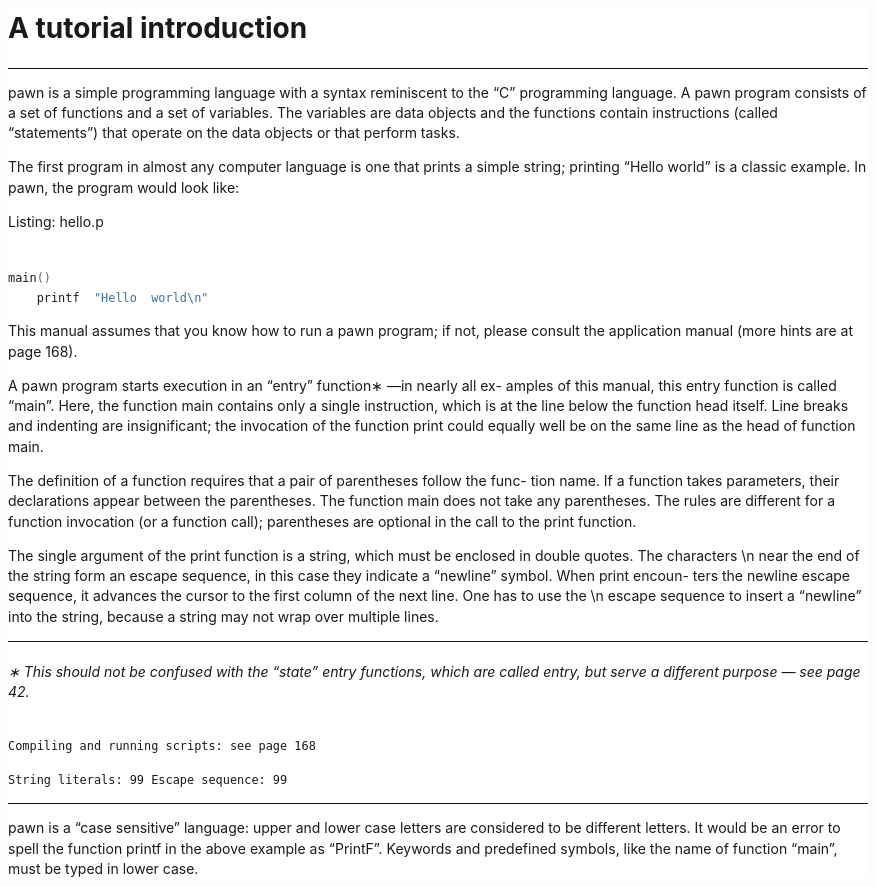# A tutorial introduction

---

pawn is a simple programming language with a syntax reminiscent to the “C”
programming language. A pawn program consists of a set of functions and
a set of variables. The variables are data objects and the functions contain
instructions (called “statements”) that operate on the data objects or that perform tasks.

The first program in almost any computer language is one that prints a simple
string; printing “Hello world” is a classic example. In pawn, the program would look like:

Listing: hello.p

```c

main()
    printf  "Hello  world\n"

```

This manual assumes that you know how to run a pawn program; if not, please
consult the application manual (more hints are at page 168).

A pawn program starts execution in an “entry” function∗ —in nearly all ex-
amples of this manual, this entry function is called “main”. Here, the function
main contains only a single instruction, which is at the line below the function
head itself. Line breaks and indenting are insignificant; the invocation of the
function print could equally well be on the same line as the head of function main.

The definition of a function requires that a pair of parentheses follow the func-
tion name. If a function takes parameters, their declarations appear between
the parentheses. The function main does not take any parentheses. The rules
are different for a function invocation (or a function call); parentheses are
optional in the call to the print function.

The single argument of the print function is a string, which must be enclosed
in double quotes. The characters \n near the end of the string form an escape
sequence, in this case they indicate a “newline” symbol. When print encoun-
ters the newline escape sequence, it advances the cursor to the first column of
the next line. One has to use the \n escape sequence to insert a “newline” into
the string, because a string may not wrap over multiple lines.

---

###### ∗ This should not be confused with the “state” entry functions, which are called entry, but serve a different purpose — see page 42.

`Compiling and running scripts: see page 168`

`String literals: 99 Escape sequence: 99`

---

pawn is a “case sensitive” language: upper and lower case letters are considered
to be different letters. It would be an error to spell the function printf in the
above example as “PrintF”. Keywords and predefined symbols, like the name
of function “main”, must be typed in lower case.
